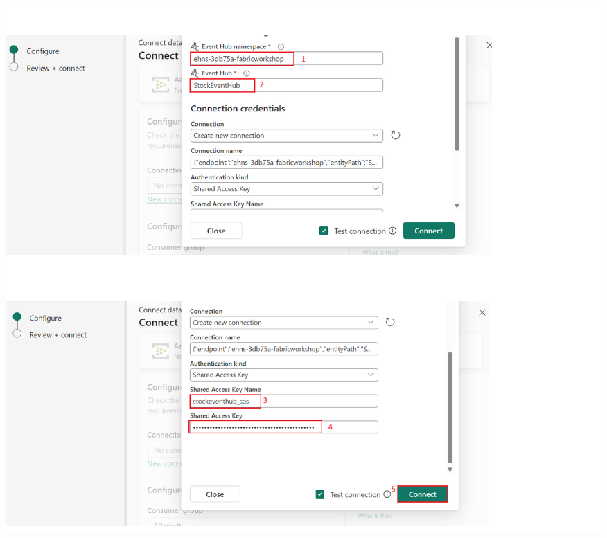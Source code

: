 <img src="./media/image33.png"
style="width:7.31037in;height:4.20417in" />

<img src="./media/image34.png"
style="width:7.26822in;height:3.47083in" />

